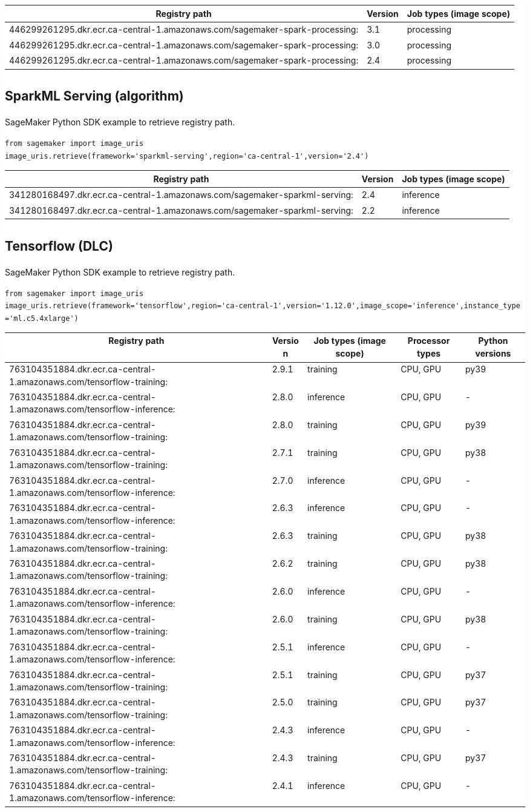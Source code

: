 
| Registry path | Version | Job types \(image scope\) | 
| --- | --- | --- | 
| 446299261295\.dkr\.ecr\.ca\-central\-1\.amazonaws\.com/sagemaker\-spark\-processing:<tag> | 3\.1 | processing | 
| 446299261295\.dkr\.ecr\.ca\-central\-1\.amazonaws\.com/sagemaker\-spark\-processing:<tag> | 3\.0 | processing | 
| 446299261295\.dkr\.ecr\.ca\-central\-1\.amazonaws\.com/sagemaker\-spark\-processing:<tag> | 2\.4 | processing | 

## SparkML Serving \(algorithm\)<a name="sparkml-serving-ca-central-1.title"></a>

SageMaker Python SDK example to retrieve registry path\.

```
from sagemaker import image_uris
image_uris.retrieve(framework='sparkml-serving',region='ca-central-1',version='2.4')
```


| Registry path | Version | Job types \(image scope\) | 
| --- | --- | --- | 
| 341280168497\.dkr\.ecr\.ca\-central\-1\.amazonaws\.com/sagemaker\-sparkml\-serving:<tag> | 2\.4 | inference | 
| 341280168497\.dkr\.ecr\.ca\-central\-1\.amazonaws\.com/sagemaker\-sparkml\-serving:<tag> | 2\.2 | inference | 

## Tensorflow \(DLC\)<a name="tensorflow-ca-central-1.title"></a>

SageMaker Python SDK example to retrieve registry path\.

```
from sagemaker import image_uris
image_uris.retrieve(framework='tensorflow',region='ca-central-1',version='1.12.0',image_scope='inference',instance_type='ml.c5.4xlarge')
```


| Registry path | Version | Job types \(image scope\) | Processor types | Python versions | 
| --- | --- | --- | --- | --- | 
| 763104351884\.dkr\.ecr\.ca\-central\-1\.amazonaws\.com/tensorflow\-training:<tag> | 2\.9\.1 | training | CPU, GPU | py39 | 
| 763104351884\.dkr\.ecr\.ca\-central\-1\.amazonaws\.com/tensorflow\-inference:<tag> | 2\.8\.0 | inference | CPU, GPU | \- | 
| 763104351884\.dkr\.ecr\.ca\-central\-1\.amazonaws\.com/tensorflow\-training:<tag> | 2\.8\.0 | training | CPU, GPU | py39 | 
| 763104351884\.dkr\.ecr\.ca\-central\-1\.amazonaws\.com/tensorflow\-training:<tag> | 2\.7\.1 | training | CPU, GPU | py38 | 
| 763104351884\.dkr\.ecr\.ca\-central\-1\.amazonaws\.com/tensorflow\-inference:<tag> | 2\.7\.0 | inference | CPU, GPU | \- | 
| 763104351884\.dkr\.ecr\.ca\-central\-1\.amazonaws\.com/tensorflow\-inference:<tag> | 2\.6\.3 | inference | CPU, GPU | \- | 
| 763104351884\.dkr\.ecr\.ca\-central\-1\.amazonaws\.com/tensorflow\-training:<tag> | 2\.6\.3 | training | CPU, GPU | py38 | 
| 763104351884\.dkr\.ecr\.ca\-central\-1\.amazonaws\.com/tensorflow\-training:<tag> | 2\.6\.2 | training | CPU, GPU | py38 | 
| 763104351884\.dkr\.ecr\.ca\-central\-1\.amazonaws\.com/tensorflow\-inference:<tag> | 2\.6\.0 | inference | CPU, GPU | \- | 
| 763104351884\.dkr\.ecr\.ca\-central\-1\.amazonaws\.com/tensorflow\-training:<tag> | 2\.6\.0 | training | CPU, GPU | py38 | 
| 763104351884\.dkr\.ecr\.ca\-central\-1\.amazonaws\.com/tensorflow\-inference:<tag> | 2\.5\.1 | inference | CPU, GPU | \- | 
| 763104351884\.dkr\.ecr\.ca\-central\-1\.amazonaws\.com/tensorflow\-training:<tag> | 2\.5\.1 | training | CPU, GPU | py37 | 
| 763104351884\.dkr\.ecr\.ca\-central\-1\.amazonaws\.com/tensorflow\-training:<tag> | 2\.5\.0 | training | CPU, GPU | py37 | 
| 763104351884\.dkr\.ecr\.ca\-central\-1\.amazonaws\.com/tensorflow\-inference:<tag> | 2\.4\.3 | inference | CPU, GPU | \- | 
| 763104351884\.dkr\.ecr\.ca\-central\-1\.amazonaws\.com/tensorflow\-training:<tag> | 2\.4\.3 | training | CPU, GPU | py37 | 
| 763104351884\.dkr\.ecr\.ca\-central\-1\.amazonaws\.com/tensorflow\-inference:<tag> | 2\.4\.1 | inference | CPU, GPU | \- | 
